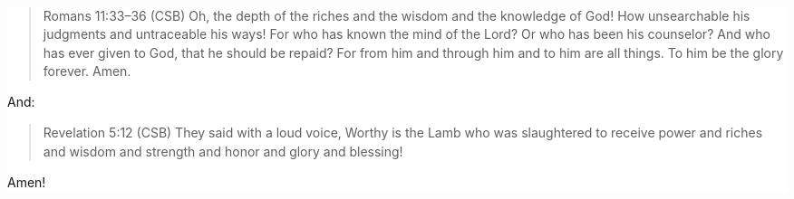 >Romans 11:33–36 (CSB) Oh, the depth of the riches and the wisdom and the knowledge of God! How unsearchable his judgments and untraceable his ways! For who has known the mind of the Lord? Or who has been his counselor? And who has ever given to God, that he should be repaid? For from him and through him and to him are all things. To him be the glory forever. Amen.

And:

>Revelation 5:12 (CSB) They said with a loud voice, Worthy is the Lamb who was slaughtered to receive power and riches and wisdom and strength and honor and glory and blessing!

Amen!
